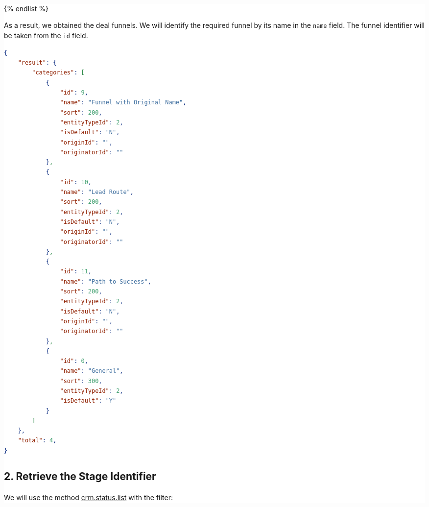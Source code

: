 {% endlist %}

As a result, we obtained the deal funnels. We will identify the required funnel by its name in the `name` field. The funnel identifier will be taken from the `id` field.

```json
{
    "result": {
        "categories": [
            {
                "id": 9,
                "name": "Funnel with Original Name",
                "sort": 200,
                "entityTypeId": 2,
                "isDefault": "N",
                "originId": "",
                "originatorId": ""
            },
            {
                "id": 10,
                "name": "Lead Route",
                "sort": 200,
                "entityTypeId": 2,
                "isDefault": "N",
                "originId": "",
                "originatorId": ""
            },
            {
                "id": 11,
                "name": "Path to Success",
                "sort": 200,
                "entityTypeId": 2,
                "isDefault": "N",
                "originId": "",
                "originatorId": ""
            },
            {
                "id": 0,
                "name": "General",
                "sort": 300,
                "entityTypeId": 2,
                "isDefault": "Y"
            }
        ]
    },
    "total": 4,
}
```

## 2. Retrieve the Stage Identifier

We will use the method [crm.status.list](../../../api-reference/crm/status/crm-status-list.md) with the filter:
